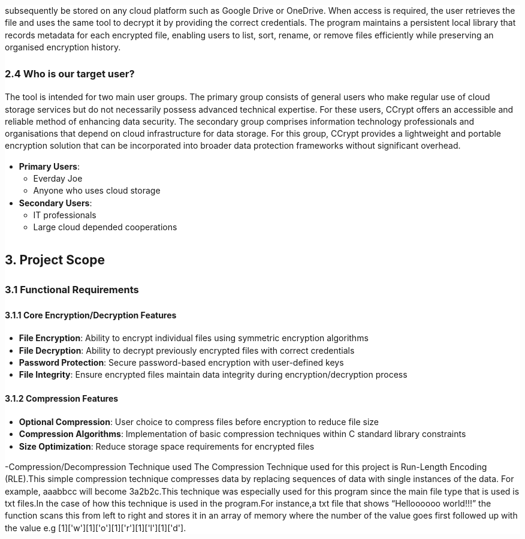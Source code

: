subsequently be stored on any cloud platform such as Google Drive or OneDrive. When access is required, the user retrieves 
the file and uses the same tool to decrypt it by providing the correct credentials. The program maintains a persistent local 
library that records metadata for each encrypted file, enabling users to list, sort, rename, or remove files efficiently while 
preserving an organised encryption history.
### 2.4 Who is our target user?
The tool is intended for two main user groups. The primary group consists of general users who make regular use of cloud storage
services but do not necessarily possess advanced technical expertise. For these users, CCrypt offers an accessible and reliable 
method of enhancing data security. The secondary group comprises information technology professionals and organisations that 
depend on cloud infrastructure for data storage. For this group, CCrypt provides a lightweight and portable encryption solution 
that can be incorporated into broader data protection frameworks without significant overhead.
- **Primary Users**: 
  - Everday Joe
  - Anyone who uses cloud storage
- **Secondary Users**:
  - IT professionals
  - Large cloud depended cooperations

## 3. Project Scope

### 3.1 Functional Requirements

#### 3.1.1 Core Encryption/Decryption Features
- **File Encryption**: Ability to encrypt individual files using symmetric encryption algorithms
- **File Decryption**: Ability to decrypt previously encrypted files with correct credentials
- **Password Protection**: Secure password-based encryption with user-defined keys
- **File Integrity**: Ensure encrypted files maintain data integrity during encryption/decryption process

#### 3.1.2 Compression Features  
- **Optional Compression**: User choice to compress files before encryption to reduce file size
- **Compression Algorithms**: Implementation of basic compression techniques within C standard library constraints
- **Size Optimization**: Reduce storage space requirements for encrypted files

-Compression/Decompression Technique used
The Compression Technique used for this project is Run-Length Encoding (RLE).This simple compression technique compresses data by replacing sequences of data with single instances of the data. For example, aaabbcc will become 3a2b2c.This technique was especially used for this program since the main file type that is used is txt files.In the case of how this technique is used in the program.For instance,a txt file that shows “Helloooooo world!!!” the function scans this from left to right and stores it in an array of memory where the number of the value goes first followed up with the value e.g [1]['w'][1]['o'][1]['r'][1]['l'][1]['d'].
